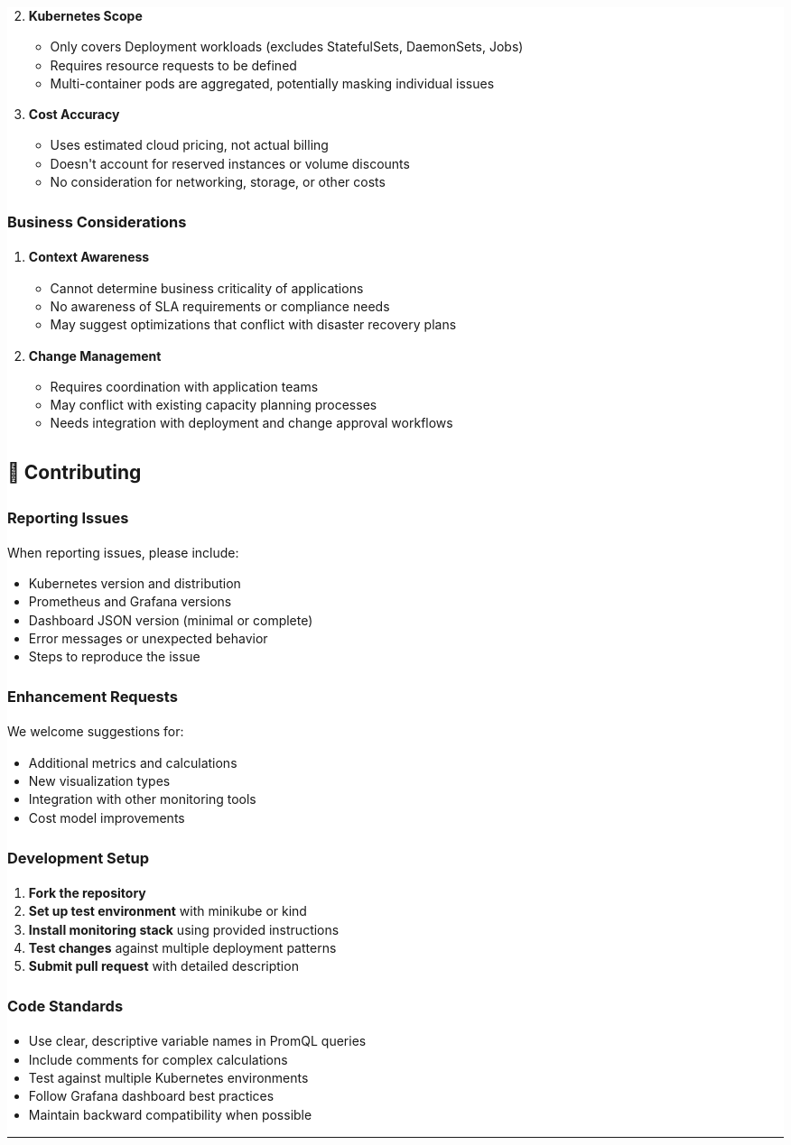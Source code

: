 2. **Kubernetes Scope**
   - Only covers Deployment workloads (excludes StatefulSets, DaemonSets, Jobs)
   - Requires resource requests to be defined
   - Multi-container pods are aggregated, potentially masking individual issues

3. **Cost Accuracy**
   - Uses estimated cloud pricing, not actual billing
   - Doesn't account for reserved instances or volume discounts
   - No consideration for networking, storage, or other costs

### Business Considerations

1. **Context Awareness**
   - Cannot determine business criticality of applications
   - No awareness of SLA requirements or compliance needs
   - May suggest optimizations that conflict with disaster recovery plans

2. **Change Management**
   - Requires coordination with application teams
   - May conflict with existing capacity planning processes
   - Needs integration with deployment and change approval workflows

## 🤝 Contributing

### Reporting Issues

When reporting issues, please include:

- Kubernetes version and distribution
- Prometheus and Grafana versions
- Dashboard JSON version (minimal or complete)
- Error messages or unexpected behavior
- Steps to reproduce the issue

### Enhancement Requests

We welcome suggestions for:
- Additional metrics and calculations
- New visualization types
- Integration with other monitoring tools
- Cost model improvements

### Development Setup

1. **Fork the repository**
2. **Set up test environment** with minikube or kind
3. **Install monitoring stack** using provided instructions
4. **Test changes** against multiple deployment patterns
5. **Submit pull request** with detailed description

### Code Standards

- Use clear, descriptive variable names in PromQL queries
- Include comments for complex calculations
- Test against multiple Kubernetes environments
- Follow Grafana dashboard best practices
- Maintain backward compatibility when possible

---